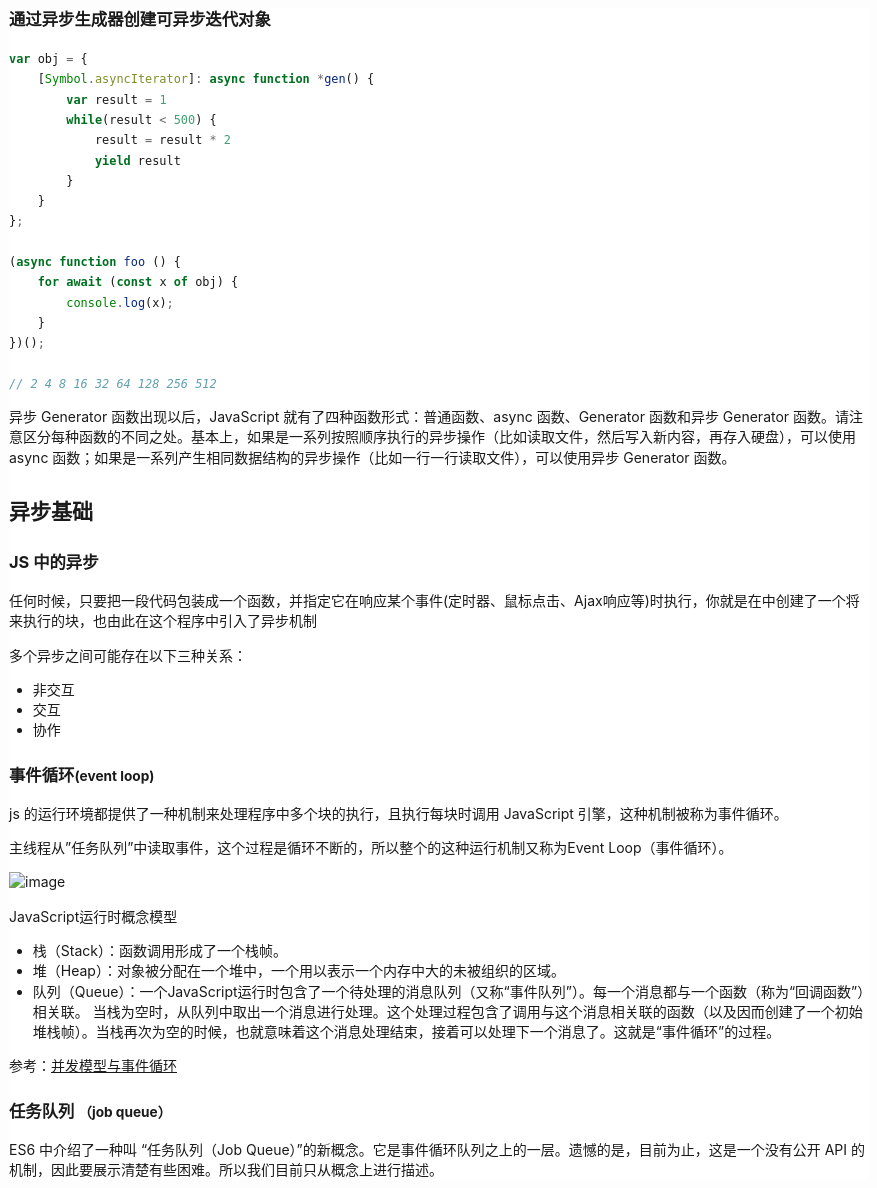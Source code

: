 ### 通过异步生成器创建可异步迭代对象

```js
var obj = {
    [Symbol.asyncIterator]: async function *gen() {
        var result = 1
        while(result < 500) {
            result = result * 2
            yield result
        }
    }
};

(async function foo () {
    for await (const x of obj) {
        console.log(x);
    }
})();

// 2 4 8 16 32 64 128 256 512

```
异步 Generator 函数出现以后，JavaScript 就有了四种函数形式：普通函数、async 函数、Generator 函数和异步 Generator 函数。请注意区分每种函数的不同之处。基本上，如果是一系列按照顺序执行的异步操作（比如读取文件，然后写入新内容，再存入硬盘），可以使用 async 函数；如果是一系列产生相同数据结构的异步操作（比如一行一行读取文件），可以使用异步 Generator 函数。

## 异步基础
### JS 中的异步
任何时候，只要把一段代码包装成一个函数，并指定它在响应某个事件(定时器、鼠标点击、Ajax响应等)时执行，你就是在中创建了一个将来执行的块，也由此在这个程序中引入了异步机制

多个异步之间可能存在以下三种关系：
- 非交互
- 交互
- 协作

### 事件循环<small>(event loop)</small>
js 的运行环境都提供了一种机制来处理程序中多个块的执行，且执行每块时调用 JavaScript 引擎，这种机制被称为事件循环。

主线程从”任务队列”中读取事件，这个过程是循环不断的，所以整个的这种运行机制又称为Event Loop（事件循环）。

![image](https://mdn.mozillademos.org/files/4617/default.svg)

JavaScript运行时概念模型

 - 栈（Stack）：函数调用形成了一个栈帧。
 - 堆（Heap）：对象被分配在一个堆中，一个用以表示一个内存中大的未被组织的区域。
 - 队列（Queue）：一个JavaScript运行时包含了一个待处理的消息队列（又称“事件队列”）。每一个消息都与一个函数（称为“回调函数”）相关联。 当栈为空时，从队列中取出一个消息进行处理。这个处理过程包含了调用与这个消息相关联的函数（以及因而创建了一个初始堆栈帧）。当栈再次为空的时候，也就意味着这个消息处理结束，接着可以处理下一个消息了。这就是“事件循环”的过程。

参考：[并发模型与事件循环](https://developer.mozilla.org/zh-CN/docs/Web/JavaScript/EventLoop)


### 任务队列 <small>（job queue）</small>
ES6 中介绍了一种叫 “任务队列（Job Queue）”的新概念。它是事件循环队列之上的一层。遗憾的是，目前为止，这是一个没有公开 API 的机制，因此要展示清楚有些困难。所以我们目前只从概念上进行描述。
